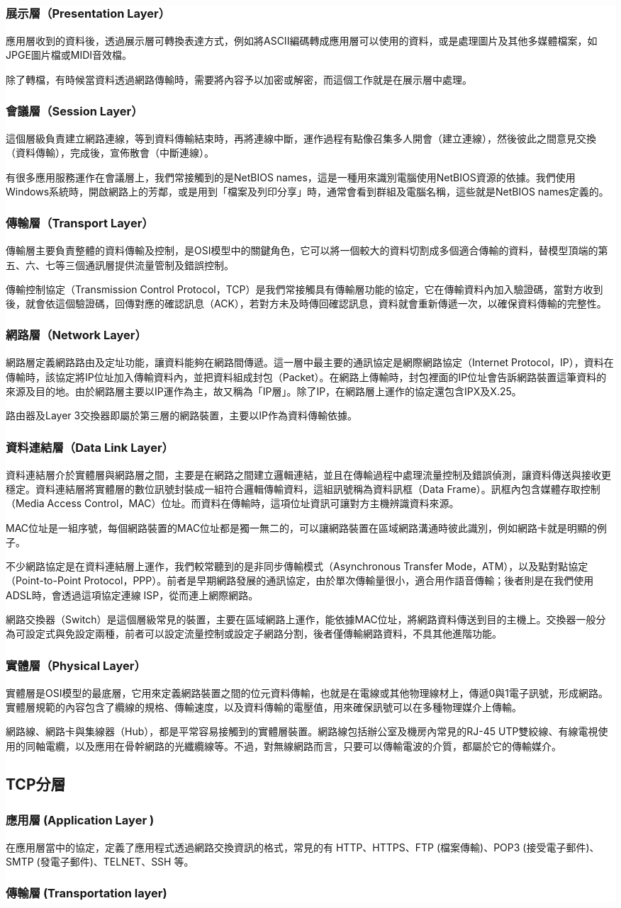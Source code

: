 ### 展示層（Presentation Layer）&#xD;

應用層收到的資料後，透過展示層可轉換表達方式，例如將ASCII編碼轉成應用層可以使用的資料，或是處理圖片及其他多媒體檔案，如JPGE圖片檔或MIDI音效檔。

除了轉檔，有時候當資料透過網路傳輸時，需要將內容予以加密或解密，而這個工作就是在展示層中處理。

### 會議層（Session Layer）&#xD;

這個層級負責建立網路連線，等到資料傳輸結束時，再將連線中斷，運作過程有點像召集多人開會（建立連線），然後彼此之間意見交換（資料傳輸），完成後，宣佈散會（中斷連線）。

有很多應用服務運作在會議層上，我們常接觸到的是NetBIOS names，這是一種用來識別電腦使用NetBIOS資源的依據。我們使用Windows系統時，開啟網路上的芳鄰，或是用到「檔案及列印分享」時，通常會看到群組及電腦名稱，這些就是NetBIOS names定義的。

### 傳輸層（Transport Layer）&#xD;

傳輸層主要負責整體的資料傳輸及控制，是OSI模型中的關鍵角色，它可以將一個較大的資料切割成多個適合傳輸的資料，替模型頂端的第五、六、七等三個通訊層提供流量管制及錯誤控制。

傳輸控制協定（Transmission Control Protocol，TCP）是我們常接觸具有傳輸層功能的協定，它在傳輸資料內加入驗證碼，當對方收到後，就會依這個驗證碼，回傳對應的確認訊息（ACK），若對方未及時傳回確認訊息，資料就會重新傳遞一次，以確保資料傳輸的完整性。

### 網路層（Network Layer）&#xD;

網路層定義網路路由及定址功能，讓資料能夠在網路間傳遞。這一層中最主要的通訊協定是網際網路協定（Internet Protocol，IP），資料在傳輸時，該協定將IP位址加入傳輸資料內，並把資料組成封包（Packet）。在網路上傳輸時，封包裡面的IP位址會告訴網路裝置這筆資料的來源及目的地。由於網路層主要以IP運作為主，故又稱為「IP層」。除了IP，在網路層上運作的協定還包含IPX及X.25。

路由器及Layer 3交換器即屬於第三層的網路裝置，主要以IP作為資料傳輸依據。

### 資料連結層（Data Link Layer）&#xD;

資料連結層介於實體層與網路層之間，主要是在網路之間建立邏輯連結，並且在傳輸過程中處理流量控制及錯誤偵測，讓資料傳送與接收更穩定。資料連結層將實體層的數位訊號封裝成一組符合邏輯傳輸資料，這組訊號稱為資料訊框（Data Frame）。訊框內包含媒體存取控制（Media Access Control，MAC）位址。而資料在傳輸時，這項位址資訊可讓對方主機辨識資料來源。

MAC位址是一組序號，每個網路裝置的MAC位址都是獨一無二的，可以讓網路裝置在區域網路溝通時彼此識別，例如網路卡就是明顯的例子。

不少網路協定是在資料連結層上運作，我們較常聽到的是非同步傳輸模式（Asynchronous Transfer Mode，ATM），以及點對點協定（Point-to-Point Protocol，PPP）。前者是早期網路發展的通訊協定，由於單次傳輸量很小，適合用作語音傳輸；後者則是在我們使用ADSL時，會透過這項協定連線 ISP，從而連上網際網路。

網路交換器（Switch）是這個層級常見的裝置，主要在區域網路上運作，能依據MAC位址，將網路資料傳送到目的主機上。交換器一般分為可設定式與免設定兩種，前者可以設定流量控制或設定子網路分割，後者僅傳輸網路資料，不具其他進階功能。

### 實體層（Physical Layer）&#xD;

實體層是OSI模型的最底層，它用來定義網路裝置之間的位元資料傳輸，也就是在電線或其他物理線材上，傳遞0與1電子訊號，形成網路。實體層規範的內容包含了纜線的規格、傳輸速度，以及資料傳輸的電壓值，用來確保訊號可以在多種物理媒介上傳輸。

網路線、網路卡與集線器（Hub），都是平常容易接觸到的實體層裝置。網路線包括辦公室及機房內常見的RJ-45 UTP雙絞線、有線電視使用的同軸電纜，以及應用在骨幹網路的光纖纜線等。不過，對無線網路而言，只要可以傳輸電波的介質，都屬於它的傳輸媒介。

## TCP分層

### 應用層 (Application Layer )

在應用層當中的協定，定義了應用程式透過網路交換資訊的格式，常見的有 HTTP、HTTPS、FTP (檔案傳輸)、POP3 (接受電子郵件)、SMTP (發電子郵件)、TELNET、SSH 等。

### 傳輸層 (Transportation layer)
